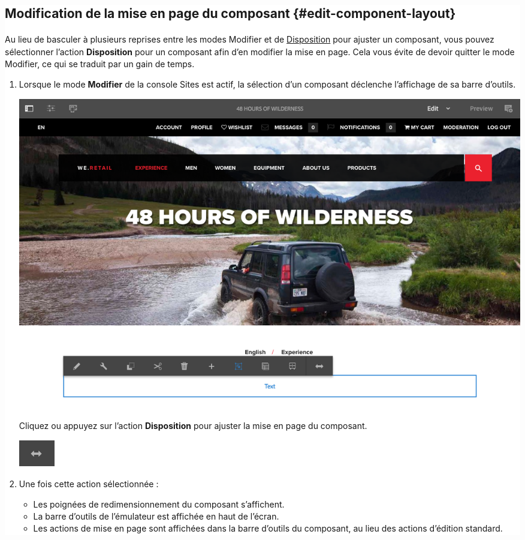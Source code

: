## Modification de la mise en page du composant {#edit-component-layout}

Au lieu de basculer à plusieurs reprises entre les modes Modifier et de [Disposition](/help/sites-authoring/responsive-layout.md) pour ajuster un composant, vous pouvez sélectionner l’action **Disposition** pour un composant afin d’en modifier la mise en page. Cela vous évite de devoir quitter le mode Modifier, ce qui se traduit par un gain de temps.

1. Lorsque le mode **Modifier** de la console Sites est actif, la sélection d’un composant déclenche l’affichage de sa barre d’outils.

   ![screen_shot_2018-03-22at133756](assets/screen_shot_2018-03-22at133756.png)

   Cliquez ou appuyez sur l’action **Disposition** pour ajuster la mise en page du composant.

   ![](do-not-localize/chlimage_1-21.png)

1. Une fois cette action sélectionnée :

   * Les poignées de redimensionnement du composant s’affichent.
   * La barre d’outils de l’émulateur est affichée en haut de l’écran.
   * Les actions de mise en page sont affichées dans la barre d’outils du composant, au lieu des actions d’édition standard.
